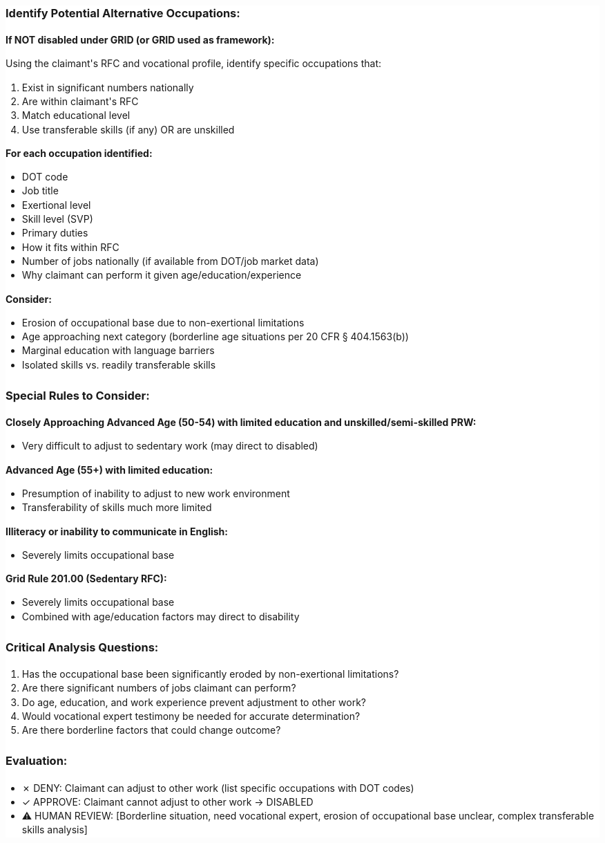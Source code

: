 ### Identify Potential Alternative Occupations:

**If NOT disabled under GRID (or GRID used as framework):**

Using the claimant's RFC and vocational profile, identify specific occupations that:
1. Exist in significant numbers nationally
2. Are within claimant's RFC
3. Match educational level
4. Use transferable skills (if any) OR are unskilled

**For each occupation identified:**
- DOT code
- Job title
- Exertional level
- Skill level (SVP)
- Primary duties
- How it fits within RFC
- Number of jobs nationally (if available from DOT/job market data)
- Why claimant can perform it given age/education/experience

**Consider:**
- Erosion of occupational base due to non-exertional limitations
- Age approaching next category (borderline age situations per 20 CFR § 404.1563(b))
- Marginal education with language barriers
- Isolated skills vs. readily transferable skills

### Special Rules to Consider:

**Closely Approaching Advanced Age (50-54) with limited education and unskilled/semi-skilled PRW:**
- Very difficult to adjust to sedentary work (may direct to disabled)

**Advanced Age (55+) with limited education:**
- Presumption of inability to adjust to new work environment
- Transferability of skills much more limited

**Illiteracy or inability to communicate in English:**
- Severely limits occupational base

**Grid Rule 201.00 (Sedentary RFC):**
- Severely limits occupational base
- Combined with age/education factors may direct to disability

### Critical Analysis Questions:

1. Has the occupational base been significantly eroded by non-exertional limitations?
2. Are there significant numbers of jobs claimant can perform?
3. Do age, education, and work experience prevent adjustment to other work?
4. Would vocational expert testimony be needed for accurate determination?
5. Are there borderline factors that could change outcome?

### Evaluation:
- ✗ DENY: Claimant can adjust to other work (list specific occupations with DOT codes)
- ✓ APPROVE: Claimant cannot adjust to other work → DISABLED
- ⚠ HUMAN REVIEW: [Borderline situation, need vocational expert, erosion of occupational base unclear, complex transferable skills analysis]
